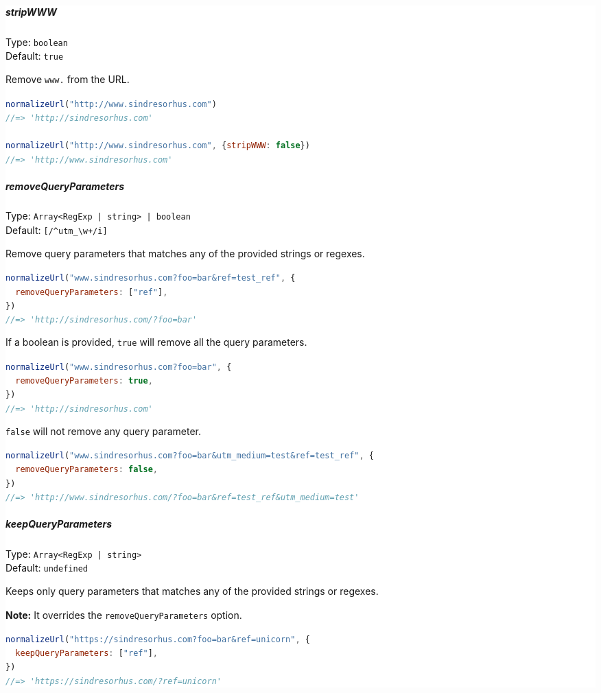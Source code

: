 ##### stripWWW

Type: `boolean`\
Default: `true`

Remove `www.` from the URL.

```js
normalizeUrl("http://www.sindresorhus.com")
//=> 'http://sindresorhus.com'

normalizeUrl("http://www.sindresorhus.com", {stripWWW: false})
//=> 'http://www.sindresorhus.com'
```

##### removeQueryParameters

Type: `Array<RegExp | string> | boolean`\
Default: `[/^utm_\w+/i]`

Remove query parameters that matches any of the provided strings or regexes.

```js
normalizeUrl("www.sindresorhus.com?foo=bar&ref=test_ref", {
  removeQueryParameters: ["ref"],
})
//=> 'http://sindresorhus.com/?foo=bar'
```

If a boolean is provided, `true` will remove all the query parameters.

```js
normalizeUrl("www.sindresorhus.com?foo=bar", {
  removeQueryParameters: true,
})
//=> 'http://sindresorhus.com'
```

`false` will not remove any query parameter.

```js
normalizeUrl("www.sindresorhus.com?foo=bar&utm_medium=test&ref=test_ref", {
  removeQueryParameters: false,
})
//=> 'http://www.sindresorhus.com/?foo=bar&ref=test_ref&utm_medium=test'
```

##### keepQueryParameters

Type: `Array<RegExp | string>`\
Default: `undefined`

Keeps only query parameters that matches any of the provided strings or regexes.

**Note:** It overrides the `removeQueryParameters` option.

```js
normalizeUrl("https://sindresorhus.com?foo=bar&ref=unicorn", {
  keepQueryParameters: ["ref"],
})
//=> 'https://sindresorhus.com/?ref=unicorn'
```
